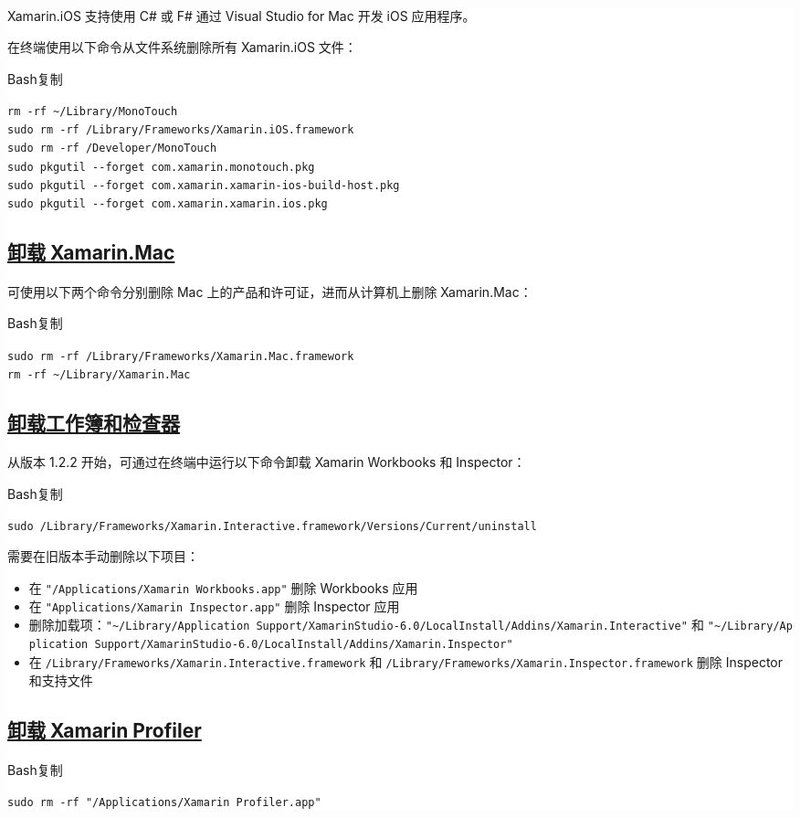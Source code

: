 Xamarin.iOS 支持使用 C# 或 F# 通过 Visual Studio for Mac 开发 iOS 应用程序。

在终端使用以下命令从文件系统删除所有 Xamarin.iOS 文件：

Bash复制

```
rm -rf ~/Library/MonoTouch
sudo rm -rf /Library/Frameworks/Xamarin.iOS.framework
sudo rm -rf /Developer/MonoTouch
sudo pkgutil --forget com.xamarin.monotouch.pkg
sudo pkgutil --forget com.xamarin.xamarin-ios-build-host.pkg
sudo pkgutil --forget com.xamarin.xamarin.ios.pkg
```

## [卸载 Xamarin.Mac](https://learn.microsoft.com/zh-cn/visualstudio/mac/uninstall?view=vsmac-2022#uninstall-xamarinmac)

可使用以下两个命令分别删除 Mac 上的产品和许可证，进而从计算机上删除 Xamarin.Mac：

Bash复制

```
sudo rm -rf /Library/Frameworks/Xamarin.Mac.framework
rm -rf ~/Library/Xamarin.Mac
```

## [卸载工作簿和检查器](https://learn.microsoft.com/zh-cn/visualstudio/mac/uninstall?view=vsmac-2022#uninstall-workbooks-and-inspector)

从版本 1.2.2 开始，可通过在终端中运行以下命令卸载 Xamarin Workbooks 和 Inspector：

Bash复制

```
sudo /Library/Frameworks/Xamarin.Interactive.framework/Versions/Current/uninstall
```

需要在旧版本手动删除以下项目：

-   在 `"/Applications/Xamarin Workbooks.app"` 删除 Workbooks 应用
-   在 `"Applications/Xamarin Inspector.app"` 删除 Inspector 应用
-   删除加载项：`"~/Library/Application Support/XamarinStudio-6.0/LocalInstall/Addins/Xamarin.Interactive"` 和 `"~/Library/Application Support/XamarinStudio-6.0/LocalInstall/Addins/Xamarin.Inspector"`
-   在 `/Library/Frameworks/Xamarin.Interactive.framework` 和 `/Library/Frameworks/Xamarin.Inspector.framework` 删除 Inspector 和支持文件

## [卸载 Xamarin Profiler](https://learn.microsoft.com/zh-cn/visualstudio/mac/uninstall?view=vsmac-2022#uninstall-the-xamarin-profiler)

Bash复制

```
sudo rm -rf "/Applications/Xamarin Profiler.app"
```
